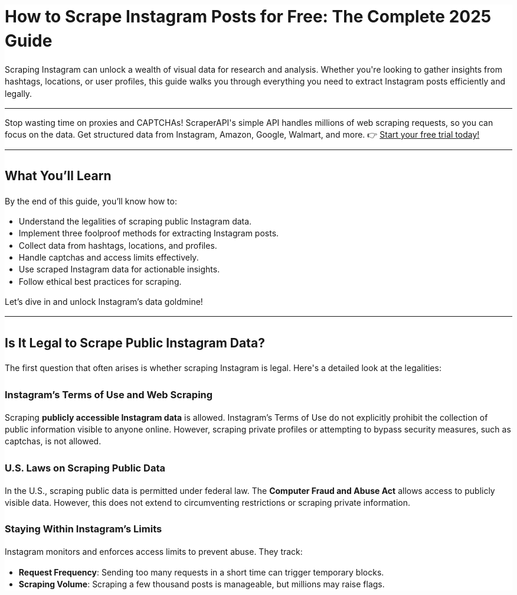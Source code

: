 # How to Scrape Instagram Posts for Free: The Complete 2025 Guide

Scraping Instagram can unlock a wealth of visual data for research and analysis. Whether you're looking to gather insights from hashtags, locations, or user profiles, this guide walks you through everything you need to extract Instagram posts efficiently and legally.

---

Stop wasting time on proxies and CAPTCHAs! ScraperAPI's simple API handles millions of web scraping requests, so you can focus on the data. Get structured data from Instagram, Amazon, Google, Walmart, and more. 👉 [Start your free trial today!](https://bit.ly/Scraperapi)

---

## What You’ll Learn

By the end of this guide, you’ll know how to:

- Understand the legalities of scraping public Instagram data.
- Implement three foolproof methods for extracting Instagram posts.
- Collect data from hashtags, locations, and profiles.
- Handle captchas and access limits effectively.
- Use scraped Instagram data for actionable insights.
- Follow ethical best practices for scraping.

Let’s dive in and unlock Instagram’s data goldmine!

---

## Is It Legal to Scrape Public Instagram Data?

The first question that often arises is whether scraping Instagram is legal. Here's a detailed look at the legalities:

### Instagram’s Terms of Use and Web Scraping

Scraping **publicly accessible Instagram data** is allowed. Instagram’s Terms of Use do not explicitly prohibit the collection of public information visible to anyone online. However, scraping private profiles or attempting to bypass security measures, such as captchas, is not allowed.

### U.S. Laws on Scraping Public Data

In the U.S., scraping public data is permitted under federal law. The **Computer Fraud and Abuse Act** allows access to publicly visible data. However, this does not extend to circumventing restrictions or scraping private information.

### Staying Within Instagram’s Limits

Instagram monitors and enforces access limits to prevent abuse. They track:

- **Request Frequency**: Sending too many requests in a short time can trigger temporary blocks.
- **Scraping Volume**: Scraping a few thousand posts is manageable, but millions may raise flags.
